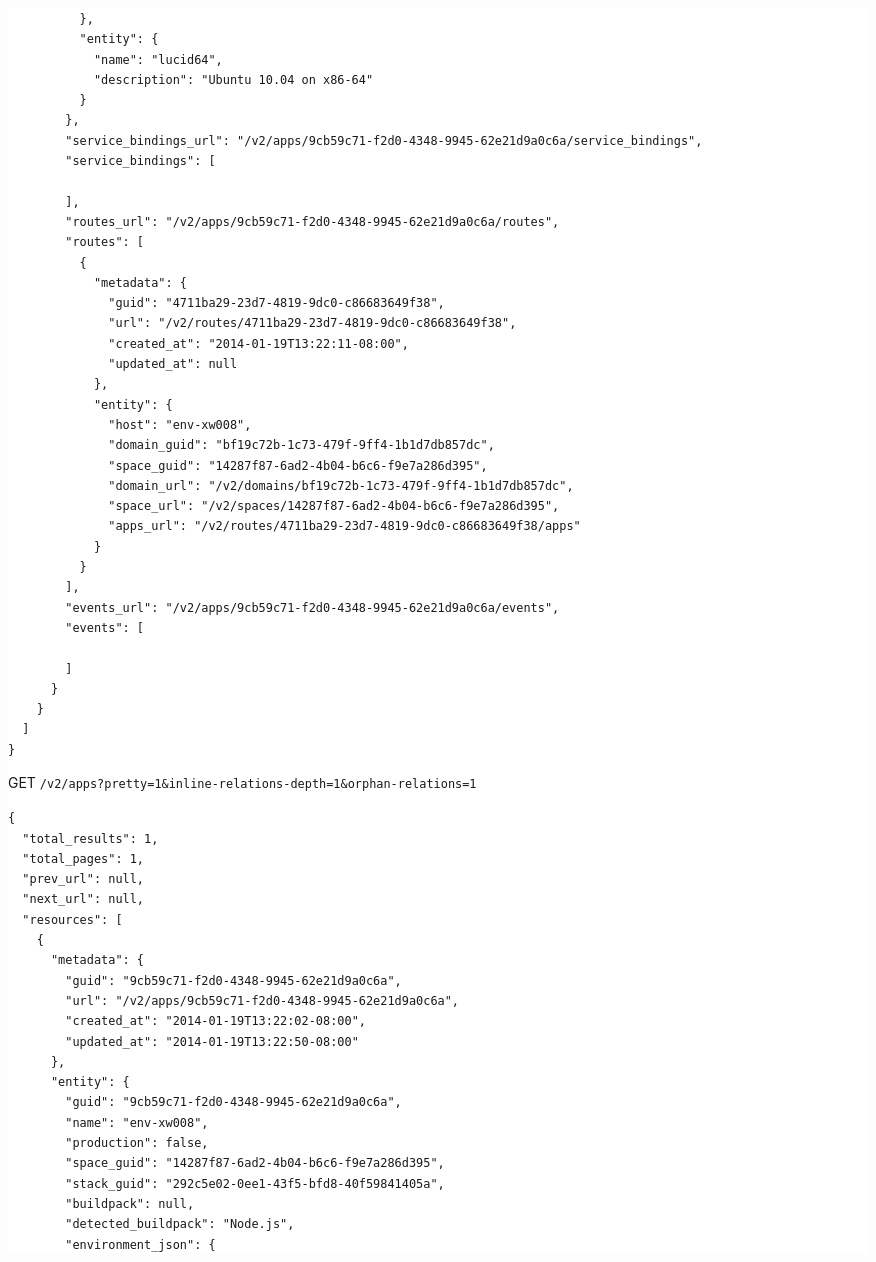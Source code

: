 ```
          },
          "entity": {
            "name": "lucid64",
            "description": "Ubuntu 10.04 on x86-64"
          }
        },
        "service_bindings_url": "/v2/apps/9cb59c71-f2d0-4348-9945-62e21d9a0c6a/service_bindings",
        "service_bindings": [

        ],
        "routes_url": "/v2/apps/9cb59c71-f2d0-4348-9945-62e21d9a0c6a/routes",
        "routes": [
          {
            "metadata": {
              "guid": "4711ba29-23d7-4819-9dc0-c86683649f38",
              "url": "/v2/routes/4711ba29-23d7-4819-9dc0-c86683649f38",
              "created_at": "2014-01-19T13:22:11-08:00",
              "updated_at": null
            },
            "entity": {
              "host": "env-xw008",
              "domain_guid": "bf19c72b-1c73-479f-9ff4-1b1d7db857dc",
              "space_guid": "14287f87-6ad2-4b04-b6c6-f9e7a286d395",
              "domain_url": "/v2/domains/bf19c72b-1c73-479f-9ff4-1b1d7db857dc",
              "space_url": "/v2/spaces/14287f87-6ad2-4b04-b6c6-f9e7a286d395",
              "apps_url": "/v2/routes/4711ba29-23d7-4819-9dc0-c86683649f38/apps"
            }
          }
        ],
        "events_url": "/v2/apps/9cb59c71-f2d0-4348-9945-62e21d9a0c6a/events",
        "events": [

        ]
      }
    }
  ]
}
```

GET ```/v2/apps?pretty=1&inline-relations-depth=1&orphan-relations=1```

```
{
  "total_results": 1,
  "total_pages": 1,
  "prev_url": null,
  "next_url": null,
  "resources": [
    {
      "metadata": {
        "guid": "9cb59c71-f2d0-4348-9945-62e21d9a0c6a",
        "url": "/v2/apps/9cb59c71-f2d0-4348-9945-62e21d9a0c6a",
        "created_at": "2014-01-19T13:22:02-08:00",
        "updated_at": "2014-01-19T13:22:50-08:00"
      },
      "entity": {
        "guid": "9cb59c71-f2d0-4348-9945-62e21d9a0c6a",
        "name": "env-xw008",
        "production": false,
        "space_guid": "14287f87-6ad2-4b04-b6c6-f9e7a286d395",
        "stack_guid": "292c5e02-0ee1-43f5-bfd8-40f59841405a",
        "buildpack": null,
        "detected_buildpack": "Node.js",
        "environment_json": {
```